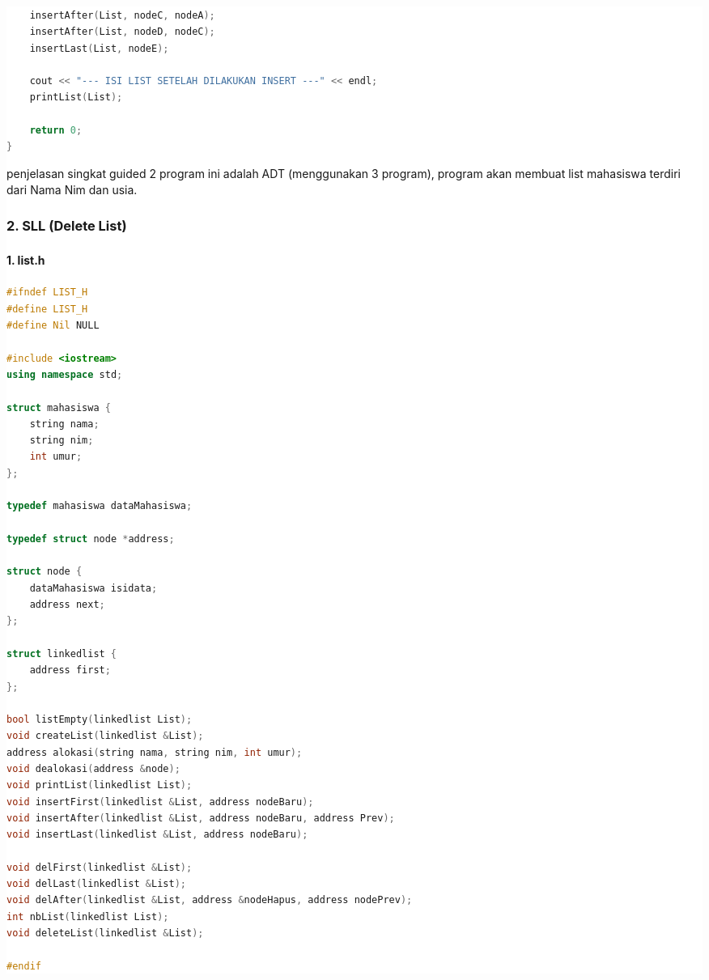 ```C++
    insertAfter(List, nodeC, nodeA);
    insertAfter(List, nodeD, nodeC);
    insertLast(List, nodeE);

    cout << "--- ISI LIST SETELAH DILAKUKAN INSERT ---" << endl;
    printList(List);

    return 0;
}
```
penjelasan singkat guided 2
    program ini adalah ADT (menggunakan 3 program), program akan membuat list mahasiswa terdiri dari Nama Nim dan usia.

### 2. SLL (Delete List)

#### 1. list.h

```C++
#ifndef LIST_H
#define LIST_H
#define Nil NULL

#include <iostream>
using namespace std;

struct mahasiswa {
    string nama;
    string nim;
    int umur;
};

typedef mahasiswa dataMahasiswa;

typedef struct node *address;

struct node {
    dataMahasiswa isidata;
    address next;
};

struct linkedlist {
    address first;
};

bool listEmpty(linkedlist List);
void createList(linkedlist &List);
address alokasi(string nama, string nim, int umur);
void dealokasi(address &node);
void printList(linkedlist List);
void insertFirst(linkedlist &List, address nodeBaru);
void insertAfter(linkedlist &List, address nodeBaru, address Prev);
void insertLast(linkedlist &List, address nodeBaru);

void delFirst(linkedlist &List);
void delLast(linkedlist &List);
void delAfter(linkedlist &List, address &nodeHapus, address nodePrev);
int nbList(linkedlist List);
void deleteList(linkedlist &List);

#endif
```
